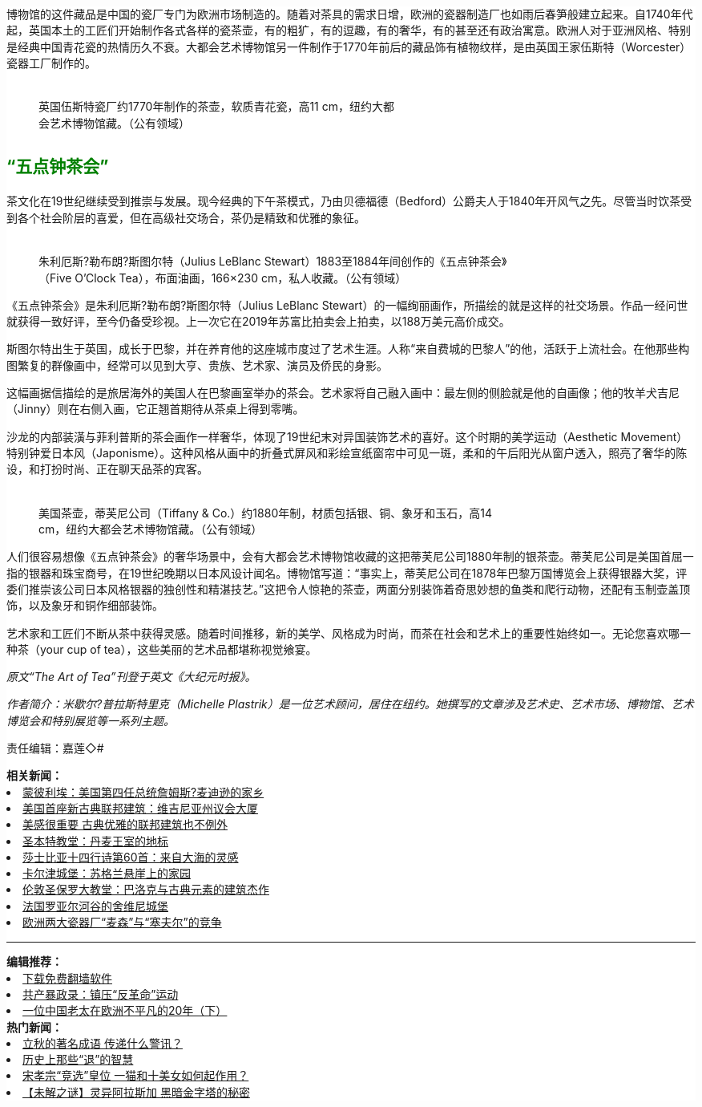 <p>博物馆的这件藏品是中国的瓷厂专门为欧洲市场制造的。随着对茶具的需求日增，欧洲的瓷器制造厂也如雨后春笋般建立起来。自1740年代起，英国本土的工匠们开始制作各式各样的瓷茶壶，有的粗犷，有的逗趣，有的奢华，有的甚至还有政治寓意。欧洲人对于亚洲风格、特别是经典中国青花瓷的热情历久不衰。大都会艺术博物馆另一件制作于1770年前后的藏品饰有植物纹样，是由英国王家伍斯特（Worcester）瓷器工厂制作的。</p>
<figure id="attachment_14307827" aria-describedby="caption-attachment-14307827" style="width: 450px" class="wp-caption aligncenter"><a target="_blank" href="https://i.epochtimes.com/assets/uploads/2024/08/id14307827-DP-15209-051.jpg"><img loading="lazy" decoding="async" class="size-medium wp-image-14307827" src="https://i.epochtimes.com/assets/uploads/2024/08/id14307827-DP-15209-051-450x600.jpg" alt="" width="450" b="600" /></a><figcaption id="caption-attachment-14307827" class="wp-caption-text">英国伍斯特瓷厂约1770年制作的茶壶，软质青花瓷，高11 cm，纽约大都会艺术博物馆藏。（公有领域）</figcaption></figure>
<h2><span style="color: #008000;"><strong>“五点钟茶</strong>会<strong>”</strong></span></h2>
<p>茶文化在19世纪继续受到推崇与发展。现今经典的下午茶模式，乃由贝德福德（Bedford）公爵夫人于1840年开风气之先。尽管当时饮茶受到各个社会阶层的喜爱，但在高级社交场合，茶仍是精致和优雅的象征。</p>
<figure id="attachment_14307828" aria-describedby="caption-attachment-14307828" style="width: 603px" class="wp-caption aligncenter"><a target="_blank" href="https://i.epochtimes.com/assets/uploads/2024/08/id14307828-Five_OClock_Tea_by_Julius_Leblanc_Stewart_1883-4_oil_on_canvas.jpg"><img loading="lazy" decoding="async" class=" wp-image-14307828" src="https://i.epochtimes.com/assets/uploads/2024/08/id14307828-Five_OClock_Tea_by_Julius_Leblanc_Stewart_1883-4_oil_on_canvas-450x326.jpg" alt="" width="603" b="437" /></a><figcaption id="caption-attachment-14307828" class="wp-caption-text">朱利厄斯?勒布朗?斯图尔特（Julius LeBlanc Stewart）1883至1884年间创作的《五点钟茶会》（Five O&#8217;Clock Tea），布面油画，166×230 cm，私人收藏。（公有领域）</figcaption></figure>
<p>《五点钟茶会》是朱利厄斯?勒布朗?斯图尔特（Julius LeBlanc Stewart）的一幅绚丽画作，所描绘的就是这样的社交场景。作品一经问世就获得一致好评，至今仍备受珍视。上一次它在2019年苏富比拍卖会上拍卖，以188万美元高价成交。</p>
<p>斯图尔特出生于英国，成长于巴黎，并在养育他的这座城市度过了艺术生涯。人称“来自费城的巴黎人”的他，活跃于上流社会。在他那些构图繁复的群像画中，经常可以见到大亨、贵族、艺术家、演员及侨民的身影。</p>
<p>这幅画据信描绘的是旅居海外的美国人在巴黎画室举办的茶会。艺术家将自己融入画中：最左侧的侧脸就是他的自画像；他的牧羊犬吉尼（Jinny）则在右侧入画，它正翘首期待从茶桌上得到零嘴。</p>
<p>沙龙的内部装潢与菲利普斯的茶会画作一样奢华，体现了19世纪末对异国装饰艺术的喜好。这个时期的美学运动（Aesthetic Movement）特别钟爱日本风（Japonisme）。这种风格从画中的折叠式屏风和彩绘宣纸窗帘中可见一斑，柔和的午后阳光从窗户透入，照亮了奢华的陈设，和打扮时尚、正在聊天品茶的宾客。</p>
<figure id="attachment_14307829" aria-describedby="caption-attachment-14307829" style="width: 603px" class="wp-caption aligncenter"><a target="_blank" href="https://i.epochtimes.com/assets/uploads/2024/08/id14307829-DP-14591-045.jpg"><img loading="lazy" decoding="async" class=" wp-image-14307829" src="https://i.epochtimes.com/assets/uploads/2024/08/id14307829-DP-14591-045-450x338.jpg" alt="" width="603" b="453" /></a><figcaption id="caption-attachment-14307829" class="wp-caption-text">美国茶壶，蒂芙尼公司（Tiffany &amp; Co.）约1880年制，材质包括银、铜、象牙和玉石，高14 cm，纽约大都会艺术博物馆藏。（公有领域）</figcaption></figure>
<p>人们很容易想像《五点钟茶会》的奢华场景中，会有大都会艺术博物馆收藏的这把蒂芙尼公司1880年制的银茶壶。蒂芙尼公司是美国首屈一指的银器和珠宝商号，在19世纪晚期以日本风设计闻名。博物馆写道：“事实上，蒂芙尼公司在1878年巴黎万国博览会上获得银器大奖，评委们推崇该公司日本风格银器的独创性和精湛技艺。”这把令人惊艳的茶壶，两面分别装饰着奇思妙想的鱼类和爬行动物，还配有玉制壶盖顶饰，以及象牙和铜作细部装饰。</p>
<p>艺术家和工匠们不断从茶中获得灵感。随着时间推移，新的美学、风格成为时尚，而茶在社会和艺术上的重要性始终如一。无论您喜欢哪一种茶（your cup of tea），这些美丽的艺术品都堪称视觉飨宴。</p>
<p><em>原文“</em><ahref="https://www.theepochtimes.com/bright/the-art-of-tea-5635876"><em>The</em><em> Art of Tea</em></a><em>”刊登于英文《大纪元时报》。</em></p>
<p><em>作者简介：</em><ahref="https://www.theepochtimes.com/author/michelle-plastrik"><em>米歇尔</em><em>?</em></a><ahref="https://www.theepochtimes.com/author/michelle-plastrik"><em>普拉斯特里克</em></a><em>（Michelle Plastrik）是一位艺术顾问，居住在纽约。她撰写的文章涉及艺术史、艺术市场、博物馆、艺术博览会和特别展览等一系列主题。</em></p>
<p>责任编辑：嘉莲◇#</p>
<strong>相关新闻：</strong>
<li><a href="https://github.com/1992513/djy/blob/master/gb/24/8/1/n14302508.md#1">蒙彼利埃：美国第四任总统詹姆斯?麦迪逊的家乡</a></li>
<li><a href="https://github.com/1992513/djy/blob/master/gb/24/7/30/n14301301.md#1">美国首座新古典联邦建筑：维吉尼亚州议会大厦</a></li>
<li><a href="https://github.com/1992513/djy/blob/master/gb/24/7/24/n14297629.md#1">美感很重要 古典优雅的联邦建筑也不例外</a></li>
<li><a href="https://github.com/1992513/djy/blob/master/gb/24/7/18/n14292949.md#1">圣本特教堂：丹麦王室的地标</a></li>
<li><a href="https://github.com/1992513/djy/blob/master/gb/24/7/10/n14287690.md#1">莎士比亚十四行诗第60首：来自大海的灵感</a></li>
<li><a href="https://github.com/1992513/djy/blob/master/gb/24/7/6/n14285159.md#1">卡尔津城堡：苏格兰悬崖上的家园</a></li>
<li><a href="https://github.com/1992513/djy/blob/master/gb/24/7/2/n14281847.md#1">伦敦圣保罗大教堂：巴洛克与古典元素的建筑杰作</a></li>
<li><a href="https://github.com/1992513/djy/blob/master/gb/24/6/27/n14278374.md#1">法国罗亚尔河谷的舍维尼城堡</a></li>
<li><a href="https://github.com/1992513/djy/blob/master/gb/24/6/21/n14274564.md#1">欧洲两大瓷器厂“麦森”与“塞夫尔”的竞争</a></li>
<hr>
<strong>编辑推荐：</strong>
<li><a href="https://github.com/1992513/www/blob/master/README.md?dfh#1" target="_blank">下载免费翻墙软件</a></li><li><a href="https://github.com/1992513/djy/blob/master/gb/18/10/15/n10785014.md#1" target="_blank">共产暴政录：镇压“反革命”运动</a></li><li><a href="https://github.com/1992513/djy/blob/master/gb/19/8/7/n11436959.md#1" target="_blank">一位中国老太在欧洲不平凡的20年（下）</a></li>
<strong>热门新闻：</strong>
<li><a href="https://github.com/1992513/djy/blob/master/gb/24/8/7/n14306413.md#1">立秋的著名成语  传递什么警讯？</a></li>
<li><a href="https://github.com/1992513/djy/blob/master/gb/24/8/4/n14304300.md#1">历史上那些“退”的智慧</a></li>
<li><a href="https://github.com/1992513/djy/blob/master/gb/24/8/6/n14305642.md#1">宋孝宗“竞选”皇位  一猫和十美女如何起作用？</a></li>
<li><a href="https://github.com/1992513/djy/blob/master/gb/24/8/4/n14304683.md#1">【未解之谜】灵异阿拉斯加 黑暗金字塔的秘密</a></li>